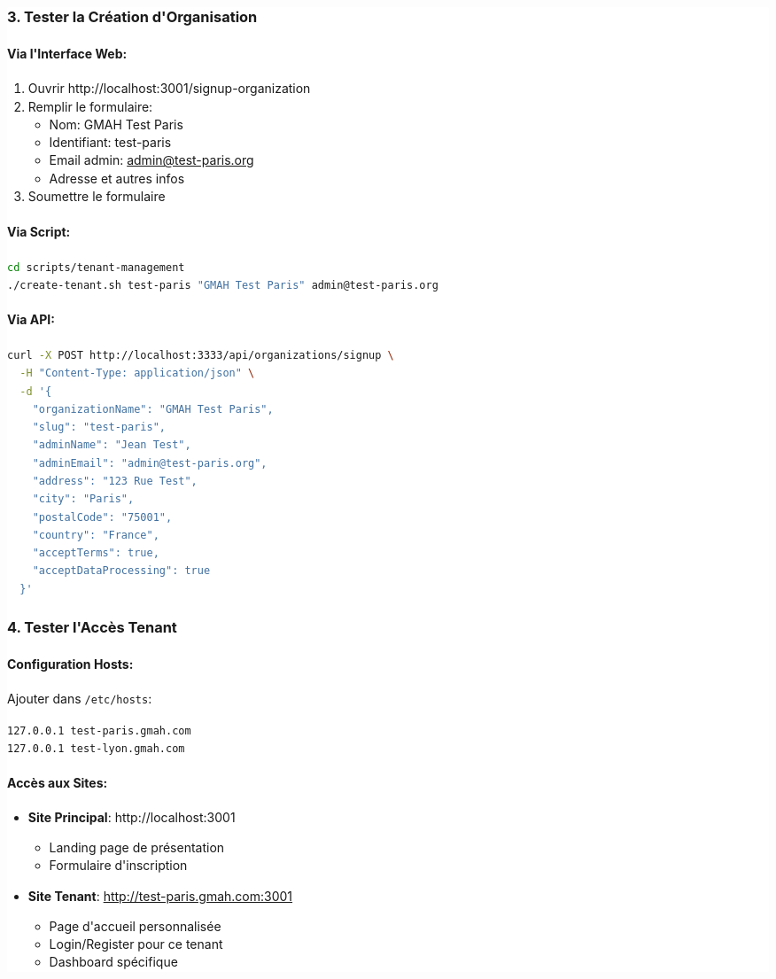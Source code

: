 ### 3. Tester la Création d'Organisation

#### Via l'Interface Web:
1. Ouvrir http://localhost:3001/signup-organization
2. Remplir le formulaire:
   - Nom: GMAH Test Paris
   - Identifiant: test-paris
   - Email admin: admin@test-paris.org
   - Adresse et autres infos
3. Soumettre le formulaire

#### Via Script:
```bash
cd scripts/tenant-management
./create-tenant.sh test-paris "GMAH Test Paris" admin@test-paris.org
```

#### Via API:
```bash
curl -X POST http://localhost:3333/api/organizations/signup \
  -H "Content-Type: application/json" \
  -d '{
    "organizationName": "GMAH Test Paris",
    "slug": "test-paris",
    "adminName": "Jean Test",
    "adminEmail": "admin@test-paris.org",
    "address": "123 Rue Test",
    "city": "Paris",
    "postalCode": "75001",
    "country": "France",
    "acceptTerms": true,
    "acceptDataProcessing": true
  }'
```

### 4. Tester l'Accès Tenant

#### Configuration Hosts:
Ajouter dans `/etc/hosts`:
```
127.0.0.1 test-paris.gmah.com
127.0.0.1 test-lyon.gmah.com
```

#### Accès aux Sites:
- **Site Principal**: http://localhost:3001
  - Landing page de présentation
  - Formulaire d'inscription

- **Site Tenant**: http://test-paris.gmah.com:3001
  - Page d'accueil personnalisée
  - Login/Register pour ce tenant
  - Dashboard spécifique

